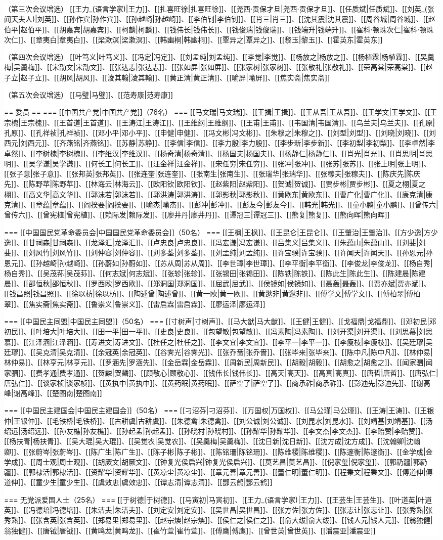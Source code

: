 （第三次会议增选）
[[王力_(语言学家)|王力]]、[[扎喜旺徐|扎喜旺徐]]、[[尧西·贡保才旦|尧西·贡保才旦]]、[[任质斌|任质斌]]、[[刘英_(张闻天夫人)|刘英]]、[[孙作宾|孙作宾]]、[[孙越崎|孙越崎]]、[[李伯钊|李伯钊]]、[[肖三|肖三]]、[[沈其震|沈其震]]、[[周谷城|周谷城]]、[[赵伯平|赵伯平]]、[[胡嘉宾|胡嘉宾]]、[[柯麟|柯麟]]、[[钱伟长|钱伟长]]、[[钱俊瑞|钱俊瑞]]、[[钱端升|钱端升]]、[[崔科·顿珠次仁|崔科·顿珠次仁]]、[[章夷白|章夷白]]、[[梁漱溟|梁漱溟]]、[[韩幽桐|韩幽桐]]、[[覃异之|覃异之]]、[[黎玉|黎玉]]、[[霍英东|霍英东]]

（第四次会议增选）
[[叶笃义|叶笃义]]、[[冯定|冯定]]、[[刘孟纯|刘孟纯]]、[[李觉|李觉]]、[[杨放之|杨放之]]、[[杨植霖|杨植霖]]、[[吴羹梅|吴羹梅]]、[[宋劭文|宋劭文]]、[[张达志|张达志]]、[[张如屏|张如屏]]、[[张家树|张家树]]、[[张敬礼|张敬礼]]、[[荣高棠|荣高棠]]、[[赵子立|赵子立]]、[[胡风|胡风]]、[[淩其翰|淩其翰]]、[[黄正清|黄正清]]、[[喻屏|喻屏]]、[[焦实斋|焦实斋]]

（第五次会议增选）
[[马璧|马璧]]、[[范寿康|范寿康]]

== 委员 ==
=== [[中国共产党|中国共产党]]（76名） ===
[[马文瑞|马文瑞]]、[[王揖|王揖]]、[[王从吾|王从吾]]、[[王学文|王学文]]、[[王宗槐|王宗槐]]、[[王首道|王首道]]、[[王涛江|王涛江]]、[[王维纲|王维纲]]、[[王甫|王甫]]、[[韦国清|韦国清]]、[[乌兰夫|乌兰夫]]、[[孔原|孔原]]、[[孔祥祯|孔祥祯]]、[[邓小平|邓小平]]、[[申健|申健]]、[[冯文彬|冯文彬]]、[[朱穆之|朱穆之]]、[[刘型|刘型]]、[[刘晓|刘晓]]、[[刘西元|刘西元]]、[[齐燕铭|齐燕铭]]、[[苏静|苏静]]、[[李信|李信]]、[[李力殷|李力殷]]、[[李步新|李步新]]、[[李初梨|李初梨]]、[[李卓然|李卓然]]、[[李树槐|李树槐]]、[[李维汉|李维汉]]、[[杨奇清|杨奇清]]、[[杨国夫|杨国夫]]、[[杨静仁|杨静仁]]、[[肖光|肖光]]、[[肖思明|肖思明]]、[[吴学谦|吴学谦]]、[[何长工|何长工]]、[[汪金祥|汪金祥]]、[[宋任穷|宋任穷]]、[[张冲|张冲]]、[[张苏|张苏]]、[[张上明|张上明]]、[[张子意|张子意]]、[[张邦英|张邦英]]、[[张连奎|张连奎]]、[[张南生|张南生]]、[[张瑞华|张瑞华]]、[[张稼夫|张稼夫]]、[[陈庆先|陈庆先]]、[[陈野苹|陈野苹]]、[[林海云|林海云]]、[[欧阳钦|欧阳钦]]、[[赵紫阳|赵紫阳]]、[[贺诚|贺诚]]、[[贾步彬|贾步彬]]、[[夏之栩|夏之栩]]、[[高文华|高文华]]、[[郭沫若|郭沫若]]、[[郭洪涛|郭洪涛]]、[[郭影秋|郭影秋]]、[[黄欧东|黄欧东]]、[[曹广化|曹广化]]、[[康克清|康克清]]、[[章蕴|章蕴]]、[[阎揆要|阎揆要]]、[[喻杰|喻杰]]、[[彭冲|彭冲]]、[[彭友今|彭友今]]、[[韩光|韩光]]、[[童小鹏|童小鹏]]、[[曾传六|曾传六]]、[[曾宪植|曾宪植]]、[[赖际发|赖际发]]、[[廖井丹|廖井丹]]、[[谭冠三|谭冠三]]、[[熊复|熊复]]、[[熊向晖|熊向晖]]

=== [[中国国民党革命委员会|中国国民党革命委员会]]（50名） ===
[[王枫|王枫]]、[[王昆仑|王昆仑]]、[[王肇治|王肇治]]、[[方少逸|方少逸]]、[[甘祠森|甘祠森]]、[[龙泽汇|龙泽汇]]、[[卢忠良|卢忠良]]、[[冯宏谦|冯宏谦]]、[[吕集义|吕集义]]、[[朱蕴山|朱蕴山]]、[[刘斐|刘斐]]、[[刘风竹|刘风竹]]、[[刘仲容|刘仲容]]、[[刘多荃|刘多荃]]、[[刘孟纯|刘孟纯]]、[[许宝骙|许宝骙]]、[[许闻天|许闻天]]、[[孙恩元|孙恩元]]、[[孙越崎|孙越崎]]、[[孙蔚如|孙蔚如]]、[[苏从周|苏从周]]、[[李世璋|李世璋]]、[[李平衡|李平衡]]、[[李俊龙|李俊龙]]、[[杨自秀|杨自秀]]、[[吴茂荪|吴茂荪]]、[[何志斌|何志斌]]、[[张轸|张轸]]、[[张锡田|张锡田]]、[[陈铁|陈铁]]、[[陈此生|陈此生]]、[[陈建晨|陈建晨]]、[[邵恒秋|邵恒秋]]、[[罗西欧|罗西欧]]、[[郑洞国|郑洞国]]、[[屈武|屈武]]、[[侯镜如|侯镜如]]、[[聂轰|聂轰]]、[[贾亦斌|贾亦斌]]、[[钱昌照|钱昌照]]、[[徐以枋|徐以枋]]、[[陶述曾|陶述曾]]、[[黄一欧|黄一欧]]、[[黄逖非|黄逖非]]、[[傅学文|傅学文]]、[[傅柏翠|傅柏翠]]、[[焦实斋|焦实斋]]、[[鲁崇义|鲁崇义]]、[[雷启霖|雷启霖]]、[[廖运泽|廖运泽]]

=== [[中国民主同盟|中国民主同盟]]（50名） ===
[[寸树声|寸树声]]、[[马大猷|马大猷]]、[[王健|王健]]、[[戈福鼎|戈福鼎]]、[[邓初民|邓初民]]、[[叶培大|叶培大]]、[[田一平|田一平]]、[[史良|史良]]、[[包望敏|包望敏]]、[[冯素陶|冯素陶]]、[[刘开渠|刘开渠]]、[[刘思慕|刘思慕]]、[[江泽涵|江泽涵]]、[[寿进文|寿进文]]、[[杜任之|杜任之]]、[[李文宜|李文宜]]、[[李平一|李平一]]、[[李瘦枝|李瘦枝]]、[[吴廷璆|吴廷璆]]、[[吴克清|吴克清]]、[[余冠英|余冠英]]、[[谷霁光|谷霁光]]、[[张乔啬|张乔啬]]、[[张毕来|张毕来]]、[[陈中凡|陈中凡]]、[[林仲易|林仲易]]、[[林亨元|林亨元]]、[[罗涵先|罗涵先]]、[[金岳霖|金岳霖]]、[[周新民|周新民]]、[[胡毅|胡毅]]、[[胡愈之|胡愈之]]、[[闻家驷|闻家驷]]、[[费孝通|费孝通]]、[[贺麟|贺麟]]、[[顾敬心|顾敬心]]、[[钱伟长|钱伟长]]、[[高天|高天]]、[[高真|高真]]、[[唐哲|唐哲]]、[[唐弘仁|唐弘仁]]、[[谈家桢|谈家桢]]、[[黄执中|黄执中]]、[[黄药眠|黄药眠]]、[[萨空了|萨空了]]、[[商承祚|商承祚]]、[[彭迪先|彭迪先]]、[[谢高峰|谢高峰]]、[[楚图南|楚图南]]

=== [[中国民主建国会|中国民主建国会]]（50名） ===
[[刁沼芬|刁沼芬]]、[[万国权|万国权]]、[[马公瑾|马公瑾]]、[[王涛|王涛]]、[[王银仲|王银仲]]、[[毛铁桥|毛铁桥]]、[[古耕虞|古耕虞]]、[[朱德禽|朱德禽]]、[[刘公诚|刘公诚]]、[[刘昆水|刘昆水]]、[[刘靖基|刘靖基]]、[[汤绍远|汤绍远]]、[[孙友樵|孙友樵]]、[[孙起孟|孙起孟]]、[[孙晓村|孙晓村]]、[[孙耀华|孙耀华]]、[[李文杰|李文杰]]、[[李贻赞|李贻赞]]、[[杨扶青|杨扶青]]、[[吴大琨|吴大琨]]、[[吴觉农|吴觉农]]、[[吴羹梅|吴羹梅]]、[[沈日新|沈日新]]、[[沈方成|沈方成]]、[[沈翰卿|沈翰卿]]、[[张蔚岑|张蔚岑]]、[[陈广生|陈广生]]、[[陈子彬|陈子彬]]、[[陈铭珊|陈铭珊]]、[[陈维稷|陈维稷]]、[[陈邃衡|陈邃衡]]、[[金学成|金学成]]、[[周士观|周士观]]、[[胡厥文|胡厥文]]、[[钟复光侯启兴|钟复光侯启兴]]、[[莫艺昌|莫艺昌]]、[[倪家玺|倪家玺]]、[[郭礽疆|郭礽疆]]、[[郭棣活|郭棣活]]、[[资耀华|资耀华]]、[[黄凉尘|黄凉尘]]、[[章元善|章元善]]、[[董仁明|董仁明]]、[[程秉文|程秉文]]、[[傅道伸|傅道伸]]、[[童少生|童少生]]、[[虞效忠|虞效忠]]、[[谭志清|谭志清]]、[[酆云鹤|酆云鹤]]

=== 无党派爱国人士（25名） ===
[[于树德|于树德]]、[[马寅初|马寅初]]、[[王力_(语言学家)|王力]]、[[王芸生|王芸生]]、[[叶道英|叶道英]]、[[冯德培|冯德培]]、[[朱洁夫|朱洁夫]]、[[刘定安|刘定安]]、[[吴世昌|吴世昌]]、[[张方佐|张方佐]]、[[张志让|张志让]]、[[张秀熟|张秀熟]]、[[张含英|张含英]]、[[郑易里|郑易里]]、[[赵宗燠|赵宗燠]]、[[侯仁之|侯仁之]]、[[俞大绂|俞大绂]]、[[钱人元|钱人元]]、[[翁独健|翁独健]]、[[唐钺|唐钺]]、[[黄鸣龙|黄鸣龙]]、[[崔竹萱|崔竹萱]]、[[傅鹰|傅鹰]]、[[曾世英|曾世英]]、[[潘震亚|潘震亚]]
